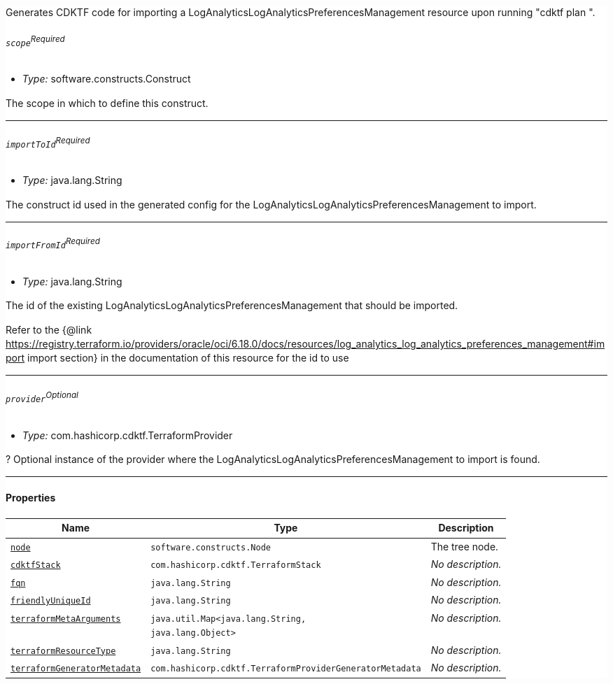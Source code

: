Generates CDKTF code for importing a LogAnalyticsLogAnalyticsPreferencesManagement resource upon running "cdktf plan <stack-name>".

###### `scope`<sup>Required</sup> <a name="scope" id="rhizo-co-terraform-provider-oci.logAnalyticsLogAnalyticsPreferencesManagement.LogAnalyticsLogAnalyticsPreferencesManagement.generateConfigForImport.parameter.scope"></a>

- *Type:* software.constructs.Construct

The scope in which to define this construct.

---

###### `importToId`<sup>Required</sup> <a name="importToId" id="rhizo-co-terraform-provider-oci.logAnalyticsLogAnalyticsPreferencesManagement.LogAnalyticsLogAnalyticsPreferencesManagement.generateConfigForImport.parameter.importToId"></a>

- *Type:* java.lang.String

The construct id used in the generated config for the LogAnalyticsLogAnalyticsPreferencesManagement to import.

---

###### `importFromId`<sup>Required</sup> <a name="importFromId" id="rhizo-co-terraform-provider-oci.logAnalyticsLogAnalyticsPreferencesManagement.LogAnalyticsLogAnalyticsPreferencesManagement.generateConfigForImport.parameter.importFromId"></a>

- *Type:* java.lang.String

The id of the existing LogAnalyticsLogAnalyticsPreferencesManagement that should be imported.

Refer to the {@link https://registry.terraform.io/providers/oracle/oci/6.18.0/docs/resources/log_analytics_log_analytics_preferences_management#import import section} in the documentation of this resource for the id to use

---

###### `provider`<sup>Optional</sup> <a name="provider" id="rhizo-co-terraform-provider-oci.logAnalyticsLogAnalyticsPreferencesManagement.LogAnalyticsLogAnalyticsPreferencesManagement.generateConfigForImport.parameter.provider"></a>

- *Type:* com.hashicorp.cdktf.TerraformProvider

? Optional instance of the provider where the LogAnalyticsLogAnalyticsPreferencesManagement to import is found.

---

#### Properties <a name="Properties" id="Properties"></a>

| **Name** | **Type** | **Description** |
| --- | --- | --- |
| <code><a href="#rhizo-co-terraform-provider-oci.logAnalyticsLogAnalyticsPreferencesManagement.LogAnalyticsLogAnalyticsPreferencesManagement.property.node">node</a></code> | <code>software.constructs.Node</code> | The tree node. |
| <code><a href="#rhizo-co-terraform-provider-oci.logAnalyticsLogAnalyticsPreferencesManagement.LogAnalyticsLogAnalyticsPreferencesManagement.property.cdktfStack">cdktfStack</a></code> | <code>com.hashicorp.cdktf.TerraformStack</code> | *No description.* |
| <code><a href="#rhizo-co-terraform-provider-oci.logAnalyticsLogAnalyticsPreferencesManagement.LogAnalyticsLogAnalyticsPreferencesManagement.property.fqn">fqn</a></code> | <code>java.lang.String</code> | *No description.* |
| <code><a href="#rhizo-co-terraform-provider-oci.logAnalyticsLogAnalyticsPreferencesManagement.LogAnalyticsLogAnalyticsPreferencesManagement.property.friendlyUniqueId">friendlyUniqueId</a></code> | <code>java.lang.String</code> | *No description.* |
| <code><a href="#rhizo-co-terraform-provider-oci.logAnalyticsLogAnalyticsPreferencesManagement.LogAnalyticsLogAnalyticsPreferencesManagement.property.terraformMetaArguments">terraformMetaArguments</a></code> | <code>java.util.Map<java.lang.String, java.lang.Object></code> | *No description.* |
| <code><a href="#rhizo-co-terraform-provider-oci.logAnalyticsLogAnalyticsPreferencesManagement.LogAnalyticsLogAnalyticsPreferencesManagement.property.terraformResourceType">terraformResourceType</a></code> | <code>java.lang.String</code> | *No description.* |
| <code><a href="#rhizo-co-terraform-provider-oci.logAnalyticsLogAnalyticsPreferencesManagement.LogAnalyticsLogAnalyticsPreferencesManagement.property.terraformGeneratorMetadata">terraformGeneratorMetadata</a></code> | <code>com.hashicorp.cdktf.TerraformProviderGeneratorMetadata</code> | *No description.* |